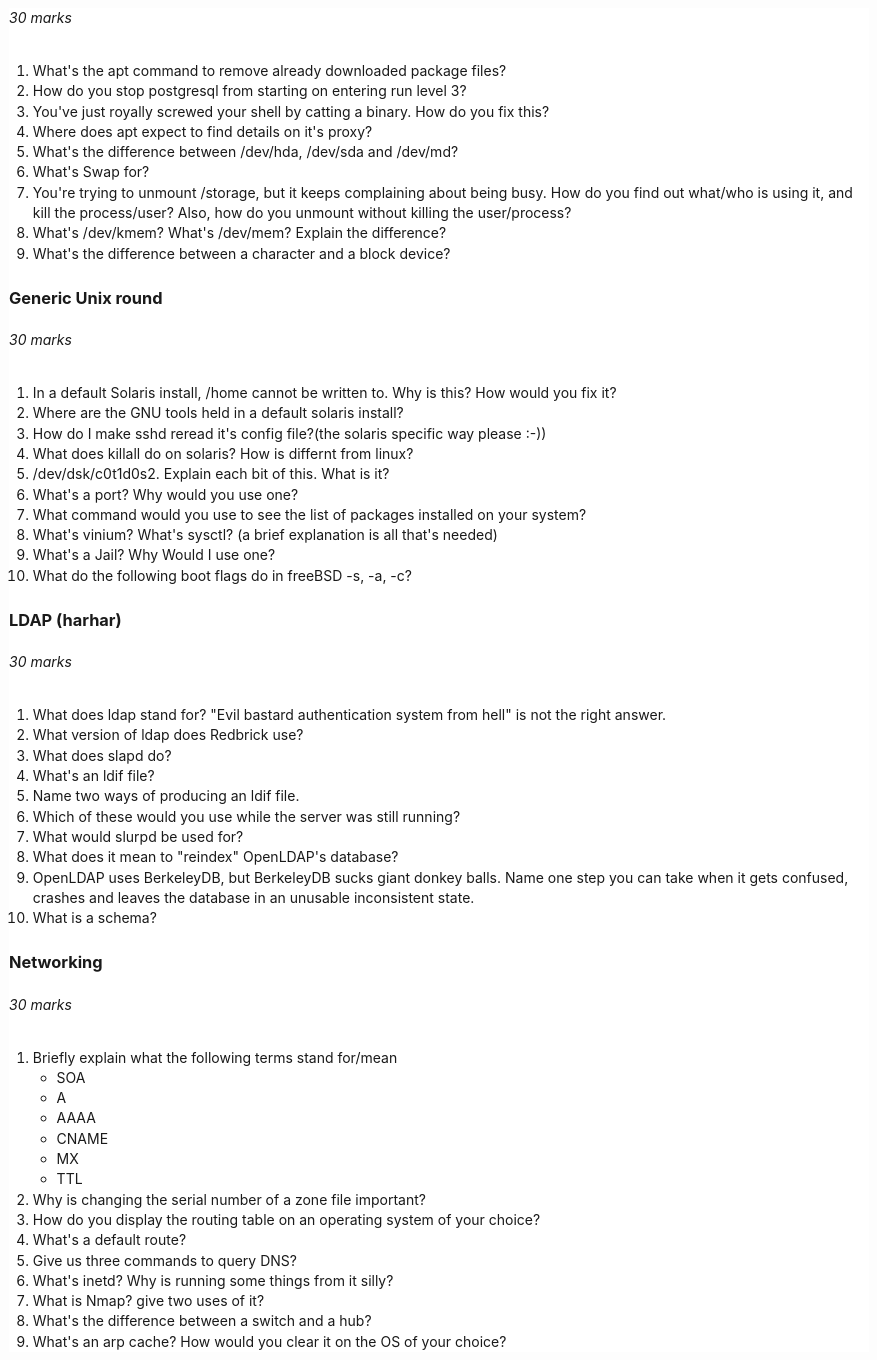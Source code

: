 ###### 30 marks

1.  What's the apt command to remove already downloaded package files?
2.  How do you stop postgresql from starting on entering run level 3?
3.  You've just royally screwed your shell by catting a binary. How do you fix this?
4.  Where does apt expect to find details on it's proxy?
5.  What's the difference between /dev/hda, /dev/sda and /dev/md?
6.  What's Swap for?
7.  You're trying to unmount /storage, but it keeps complaining about being busy. How do you find out what/who is using it, and kill the process/user? Also, how do you unmount without killing the user/process?
8.  What's /dev/kmem? What's /dev/mem? Explain the difference?
9.  What's the difference between a character and a block device?

### Generic Unix round

###### 30 marks

1.  In a default Solaris install, /home cannot be written to. Why is this? How would you fix it?
2.  Where are the GNU tools held in a default solaris install?
3.  How do I make sshd reread it's config file?(the solaris specific way please :-))
4.  What does killall do on solaris? How is differnt from linux?
5.  /dev/dsk/c0t1d0s2\. Explain each bit of this. What is it?
6.  What's a port? Why would you use one?
7.  What command would you use to see the list of packages installed on your system?
8.  What's vinium? What's sysctl? (a brief explanation is all that's needed)
9.  What's a Jail? Why Would I use one?
10.  What do the following boot flags do in freeBSD -s, -a, -c?

### LDAP (harhar)

###### 30 marks

1.  What does ldap stand for? "Evil bastard authentication system from hell" is not the right answer.
2.  What version of ldap does Redbrick use?
3.  What does slapd do?
4.  What's an ldif file?
5.  Name two ways of producing an ldif file.
6.  Which of these would you use while the server was still running?
7.  What would slurpd be used for?
8.  What does it mean to "reindex" OpenLDAP's database?
9.  OpenLDAP uses BerkeleyDB, but BerkeleyDB sucks giant donkey balls. Name one step you can take when it gets confused, crashes and leaves the database in an unusable inconsistent state.
10.  What is a schema?

### Networking

###### 30 marks

1.  Briefly explain what the following terms stand for/mean
    *   SOA
    *   A
    *   AAAA
    *   CNAME
    *   MX
    *   TTL
2.  Why is changing the serial number of a zone file important?
3.  How do you display the routing table on an operating system of your choice?
4.  What's a default route?
5.  Give us three commands to query DNS?
6.  What's inetd? Why is running some things from it silly?
7.  What is Nmap? give two uses of it?
8.  What's the difference between a switch and a hub?
9.  What's an arp cache? How would you clear it on the OS of your choice?
